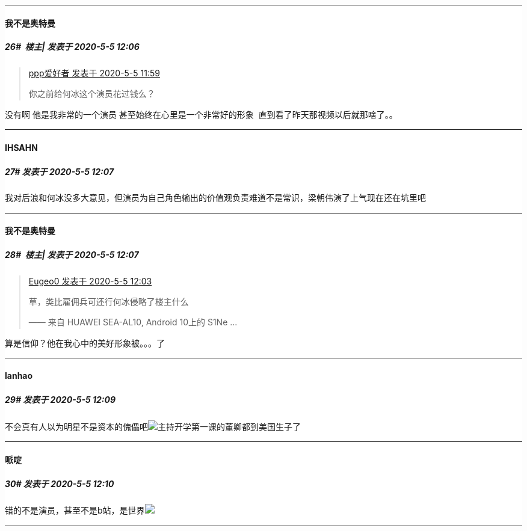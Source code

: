 
-----

####  我不是奥特曼  
##### 26#         楼主| 发表于 2020-5-5 12:06


<blockquote><a href="httphttps://bbs.saraba1st.com/2b/forum.php?mod=redirect&amp;goto=findpost&amp;pid=47307815&amp;ptid=1932581" target="_blank">ppp爱好者 发表于 2020-5-5 11:59</a>

你之前给何冰这个演员花过钱么？</blockquote>
没有啊 他是我非常的一个演员 甚至始终在心里是一个非常好的形象  直到看了昨天那视频以后就那啥了。。


-----

####  IHSAHN  
##### 27#       发表于 2020-5-5 12:07


我对后浪和何冰没多大意见，但演员为自己角色输出的价值观负责难道不是常识，梁朝伟演了上气现在还在坑里吧


-----

####  我不是奥特曼  
##### 28#         楼主| 发表于 2020-5-5 12:07


<blockquote><a href="httphttps://bbs.saraba1st.com/2b/forum.php?mod=redirect&amp;goto=findpost&amp;pid=47307848&amp;ptid=1932581" target="_blank">Eugeo0 发表于 2020-5-5 12:03</a>

草，类比雇佣兵可还行何冰侵略了楼主什么


—— 来自 HUAWEI SEA-AL10, Android 10上的 S1Ne ...</blockquote>
算是信仰？他在我心中的美好形象被。。。了


-----

####  lanhao  
##### 29#       发表于 2020-5-5 12:09


不会真有人以为明星不是资本的傀儡吧<img src="https://static.saraba1st.com/image/smiley/face2017/067.png" referrerpolicy="no-referrer">主持开学第一课的董卿都到美国生子了


-----

####  哌啶  
##### 30#       发表于 2020-5-5 12:10


错的不是演员，甚至不是b站，是世界<img src="https://static.saraba1st.com/image/smiley/face2017/067.png" referrerpolicy="no-referrer">


-----
